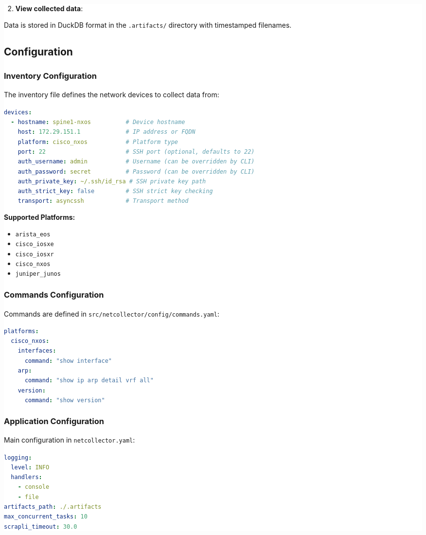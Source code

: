 2. **View collected data**:

Data is stored in DuckDB format in the `.artifacts/` directory with timestamped filenames.

## Configuration

### Inventory Configuration

The inventory file defines the network devices to collect data from:

```yaml
devices:
  - hostname: spine1-nxos          # Device hostname
    host: 172.29.151.1             # IP address or FQDN
    platform: cisco_nxos           # Platform type
    port: 22                       # SSH port (optional, defaults to 22)
    auth_username: admin           # Username (can be overridden by CLI)
    auth_password: secret          # Password (can be overridden by CLI)
    auth_private_key: ~/.ssh/id_rsa # SSH private key path
    auth_strict_key: false         # SSH strict key checking
    transport: asyncssh            # Transport method
```

**Supported Platforms:**

- `arista_eos`
- `cisco_iosxe`
- `cisco_iosxr`
- `cisco_nxos`
- `juniper_junos`

### Commands Configuration

Commands are defined in `src/netcollector/config/commands.yaml`:

```yaml
platforms:
  cisco_nxos:
    interfaces:
      command: "show interface"
    arp:
      command: "show ip arp detail vrf all"
    version:
      command: "show version"
```

### Application Configuration

Main configuration in `netcollector.yaml`:

```yaml
logging:
  level: INFO
  handlers:
    - console
    - file
artifacts_path: ./.artifacts
max_concurrent_tasks: 10
scrapli_timeout: 30.0
```
